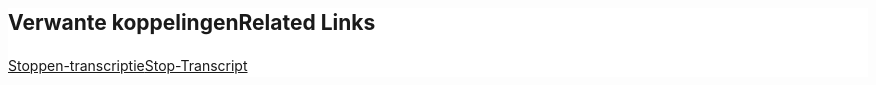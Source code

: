 ## <span data-ttu-id="37d91-176">Verwante koppelingen</span><span class="sxs-lookup"><span data-stu-id="37d91-176">Related Links</span></span>

[<span data-ttu-id="37d91-177">Stoppen-transcriptie</span><span class="sxs-lookup"><span data-stu-id="37d91-177">Stop-Transcript</span></span>](Stop-Transcript.md)
